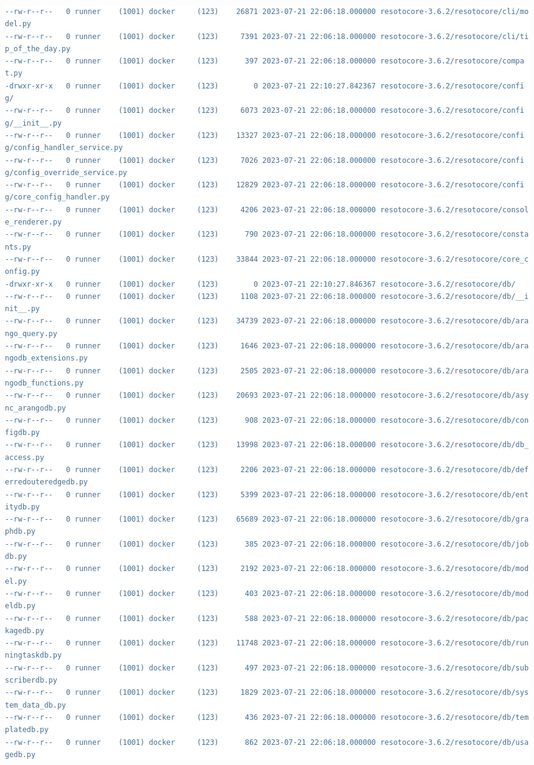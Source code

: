 ```diff
--rw-r--r--   0 runner    (1001) docker     (123)    26871 2023-07-21 22:06:18.000000 resotocore-3.6.2/resotocore/cli/model.py
--rw-r--r--   0 runner    (1001) docker     (123)     7391 2023-07-21 22:06:18.000000 resotocore-3.6.2/resotocore/cli/tip_of_the_day.py
--rw-r--r--   0 runner    (1001) docker     (123)      397 2023-07-21 22:06:18.000000 resotocore-3.6.2/resotocore/compat.py
-drwxr-xr-x   0 runner    (1001) docker     (123)        0 2023-07-21 22:10:27.842367 resotocore-3.6.2/resotocore/config/
--rw-r--r--   0 runner    (1001) docker     (123)     6073 2023-07-21 22:06:18.000000 resotocore-3.6.2/resotocore/config/__init__.py
--rw-r--r--   0 runner    (1001) docker     (123)    13327 2023-07-21 22:06:18.000000 resotocore-3.6.2/resotocore/config/config_handler_service.py
--rw-r--r--   0 runner    (1001) docker     (123)     7026 2023-07-21 22:06:18.000000 resotocore-3.6.2/resotocore/config/config_override_service.py
--rw-r--r--   0 runner    (1001) docker     (123)    12829 2023-07-21 22:06:18.000000 resotocore-3.6.2/resotocore/config/core_config_handler.py
--rw-r--r--   0 runner    (1001) docker     (123)     4206 2023-07-21 22:06:18.000000 resotocore-3.6.2/resotocore/console_renderer.py
--rw-r--r--   0 runner    (1001) docker     (123)      790 2023-07-21 22:06:18.000000 resotocore-3.6.2/resotocore/constants.py
--rw-r--r--   0 runner    (1001) docker     (123)    33844 2023-07-21 22:06:18.000000 resotocore-3.6.2/resotocore/core_config.py
-drwxr-xr-x   0 runner    (1001) docker     (123)        0 2023-07-21 22:10:27.846367 resotocore-3.6.2/resotocore/db/
--rw-r--r--   0 runner    (1001) docker     (123)     1108 2023-07-21 22:06:18.000000 resotocore-3.6.2/resotocore/db/__init__.py
--rw-r--r--   0 runner    (1001) docker     (123)    34739 2023-07-21 22:06:18.000000 resotocore-3.6.2/resotocore/db/arango_query.py
--rw-r--r--   0 runner    (1001) docker     (123)     1646 2023-07-21 22:06:18.000000 resotocore-3.6.2/resotocore/db/arangodb_extensions.py
--rw-r--r--   0 runner    (1001) docker     (123)     2505 2023-07-21 22:06:18.000000 resotocore-3.6.2/resotocore/db/arangodb_functions.py
--rw-r--r--   0 runner    (1001) docker     (123)    20693 2023-07-21 22:06:18.000000 resotocore-3.6.2/resotocore/db/async_arangodb.py
--rw-r--r--   0 runner    (1001) docker     (123)      908 2023-07-21 22:06:18.000000 resotocore-3.6.2/resotocore/db/configdb.py
--rw-r--r--   0 runner    (1001) docker     (123)    13998 2023-07-21 22:06:18.000000 resotocore-3.6.2/resotocore/db/db_access.py
--rw-r--r--   0 runner    (1001) docker     (123)     2206 2023-07-21 22:06:18.000000 resotocore-3.6.2/resotocore/db/deferredouteredgedb.py
--rw-r--r--   0 runner    (1001) docker     (123)     5399 2023-07-21 22:06:18.000000 resotocore-3.6.2/resotocore/db/entitydb.py
--rw-r--r--   0 runner    (1001) docker     (123)    65689 2023-07-21 22:06:18.000000 resotocore-3.6.2/resotocore/db/graphdb.py
--rw-r--r--   0 runner    (1001) docker     (123)      385 2023-07-21 22:06:18.000000 resotocore-3.6.2/resotocore/db/jobdb.py
--rw-r--r--   0 runner    (1001) docker     (123)     2192 2023-07-21 22:06:18.000000 resotocore-3.6.2/resotocore/db/model.py
--rw-r--r--   0 runner    (1001) docker     (123)      403 2023-07-21 22:06:18.000000 resotocore-3.6.2/resotocore/db/modeldb.py
--rw-r--r--   0 runner    (1001) docker     (123)      588 2023-07-21 22:06:18.000000 resotocore-3.6.2/resotocore/db/packagedb.py
--rw-r--r--   0 runner    (1001) docker     (123)    11748 2023-07-21 22:06:18.000000 resotocore-3.6.2/resotocore/db/runningtaskdb.py
--rw-r--r--   0 runner    (1001) docker     (123)      497 2023-07-21 22:06:18.000000 resotocore-3.6.2/resotocore/db/subscriberdb.py
--rw-r--r--   0 runner    (1001) docker     (123)     1829 2023-07-21 22:06:18.000000 resotocore-3.6.2/resotocore/db/system_data_db.py
--rw-r--r--   0 runner    (1001) docker     (123)      436 2023-07-21 22:06:18.000000 resotocore-3.6.2/resotocore/db/templatedb.py
--rw-r--r--   0 runner    (1001) docker     (123)      862 2023-07-21 22:06:18.000000 resotocore-3.6.2/resotocore/db/usagedb.py
```